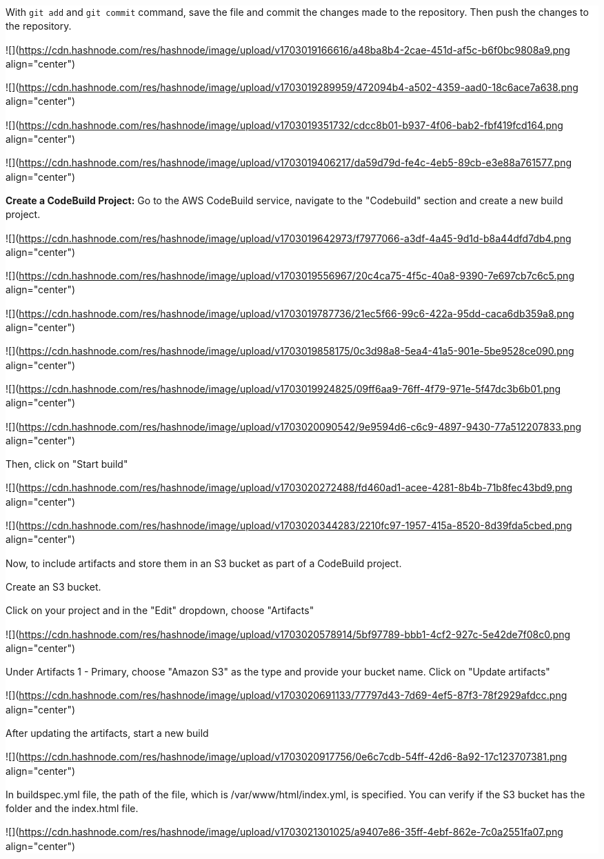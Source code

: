 With `git add` and `git commit` command, save the file and commit the changes made to the repository. Then push the changes to the repository.

![](https://cdn.hashnode.com/res/hashnode/image/upload/v1703019166616/a48ba8b4-2cae-451d-af5c-b6f0bc9808a9.png align="center")

![](https://cdn.hashnode.com/res/hashnode/image/upload/v1703019289959/472094b4-a502-4359-aad0-18c6ace7a638.png align="center")

![](https://cdn.hashnode.com/res/hashnode/image/upload/v1703019351732/cdcc8b01-b937-4f06-bab2-fbf419fcd164.png align="center")

![](https://cdn.hashnode.com/res/hashnode/image/upload/v1703019406217/da59d79d-fe4c-4eb5-89cb-e3e88a761577.png align="center")

**Create a CodeBuild Project:** Go to the AWS CodeBuild service, navigate to the "Codebuild" section and create a new build project.

![](https://cdn.hashnode.com/res/hashnode/image/upload/v1703019642973/f7977066-a3df-4a45-9d1d-b8a44dfd7db4.png align="center")

![](https://cdn.hashnode.com/res/hashnode/image/upload/v1703019556967/20c4ca75-4f5c-40a8-9390-7e697cb7c6c5.png align="center")

![](https://cdn.hashnode.com/res/hashnode/image/upload/v1703019787736/21ec5f66-99c6-422a-95dd-caca6db359a8.png align="center")

![](https://cdn.hashnode.com/res/hashnode/image/upload/v1703019858175/0c3d98a8-5ea4-41a5-901e-5be9528ce090.png align="center")

![](https://cdn.hashnode.com/res/hashnode/image/upload/v1703019924825/09ff6aa9-76ff-4f79-971e-5f47dc3b6b01.png align="center")

![](https://cdn.hashnode.com/res/hashnode/image/upload/v1703020090542/9e9594d6-c6c9-4897-9430-77a512207833.png align="center")

Then, click on "Start build"

![](https://cdn.hashnode.com/res/hashnode/image/upload/v1703020272488/fd460ad1-acee-4281-8b4b-71b8fec43bd9.png align="center")

![](https://cdn.hashnode.com/res/hashnode/image/upload/v1703020344283/2210fc97-1957-415a-8520-8d39fda5cbed.png align="center")

Now, to include artifacts and store them in an S3 bucket as part of a CodeBuild project.

Create an S3 bucket.

Click on your project and in the "Edit" dropdown, choose "Artifacts"

![](https://cdn.hashnode.com/res/hashnode/image/upload/v1703020578914/5bf97789-bbb1-4cf2-927c-5e42de7f08c0.png align="center")

Under Artifacts 1 - Primary, choose "Amazon S3" as the type and provide your bucket name. Click on "Update artifacts"

![](https://cdn.hashnode.com/res/hashnode/image/upload/v1703020691133/77797d43-7d69-4ef5-87f3-78f2929afdcc.png align="center")

After updating the artifacts, start a new build

![](https://cdn.hashnode.com/res/hashnode/image/upload/v1703020917756/0e6c7cdb-54ff-42d6-8a92-17c123707381.png align="center")

In buildspec.yml file, the path of the file, which is /var/www/html/index.yml, is specified. You can verify if the S3 bucket has the folder and the index.html file.

![](https://cdn.hashnode.com/res/hashnode/image/upload/v1703021301025/a9407e86-35ff-4ebf-862e-7c0a2551fa07.png align="center")
